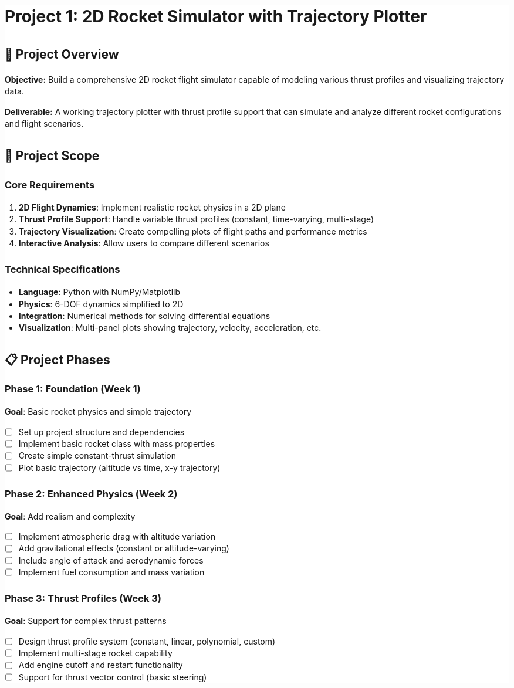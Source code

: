 # Project 1: 2D Rocket Simulator with Trajectory Plotter

## 🎯 Project Overview

**Objective:** Build a comprehensive 2D rocket flight simulator capable of modeling various thrust profiles and visualizing trajectory data.

**Deliverable:** A working trajectory plotter with thrust profile support that can simulate and analyze different rocket configurations and flight scenarios.

## 🚀 Project Scope

### Core Requirements
1. **2D Flight Dynamics**: Implement realistic rocket physics in a 2D plane
2. **Thrust Profile Support**: Handle variable thrust profiles (constant, time-varying, multi-stage)
3. **Trajectory Visualization**: Create compelling plots of flight paths and performance metrics
4. **Interactive Analysis**: Allow users to compare different scenarios

### Technical Specifications
- **Language**: Python with NumPy/Matplotlib
- **Physics**: 6-DOF dynamics simplified to 2D
- **Integration**: Numerical methods for solving differential equations
- **Visualization**: Multi-panel plots showing trajectory, velocity, acceleration, etc.

## 📋 Project Phases

### Phase 1: Foundation (Week 1)
**Goal**: Basic rocket physics and simple trajectory
- [ ] Set up project structure and dependencies
- [ ] Implement basic rocket class with mass properties
- [ ] Create simple constant-thrust simulation
- [ ] Plot basic trajectory (altitude vs time, x-y trajectory)

### Phase 2: Enhanced Physics (Week 2)
**Goal**: Add realism and complexity
- [ ] Implement atmospheric drag with altitude variation
- [ ] Add gravitational effects (constant or altitude-varying)
- [ ] Include angle of attack and aerodynamic forces
- [ ] Implement fuel consumption and mass variation

### Phase 3: Thrust Profiles (Week 3)
**Goal**: Support for complex thrust patterns
- [ ] Design thrust profile system (constant, linear, polynomial, custom)
- [ ] Implement multi-stage rocket capability
- [ ] Add engine cutoff and restart functionality
- [ ] Support for thrust vector control (basic steering)
